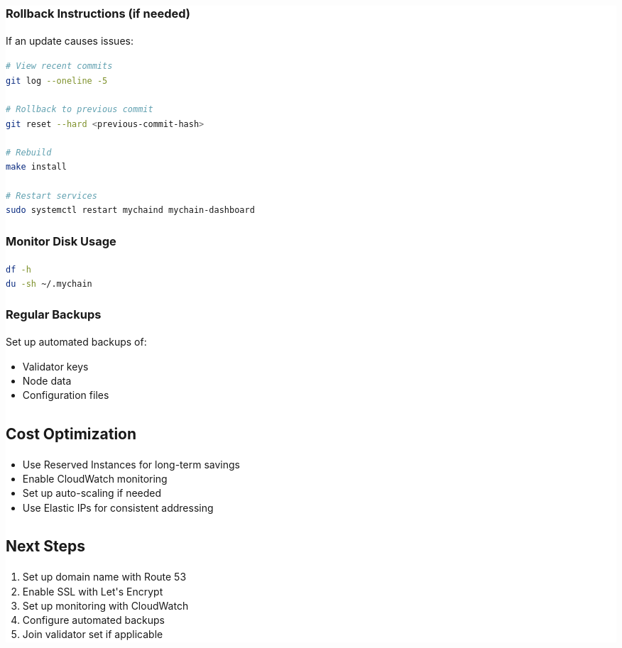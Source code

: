 ### Rollback Instructions (if needed)
If an update causes issues:

```bash
# View recent commits
git log --oneline -5

# Rollback to previous commit
git reset --hard <previous-commit-hash>

# Rebuild
make install

# Restart services
sudo systemctl restart mychaind mychain-dashboard
```

### Monitor Disk Usage
```bash
df -h
du -sh ~/.mychain
```

### Regular Backups
Set up automated backups of:
- Validator keys
- Node data
- Configuration files

## Cost Optimization

- Use Reserved Instances for long-term savings
- Enable CloudWatch monitoring
- Set up auto-scaling if needed
- Use Elastic IPs for consistent addressing

## Next Steps

1. Set up domain name with Route 53
2. Enable SSL with Let's Encrypt
3. Set up monitoring with CloudWatch
4. Configure automated backups
5. Join validator set if applicable